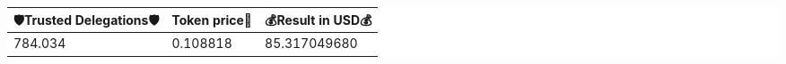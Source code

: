 
| 🛡Trusted Delegations🛡 | Token price🧲 | 💰Result in USD💰 |
|-------------|---------|---------------|
| 784.034 | 0.108818 | 85.317049680 |




















































































